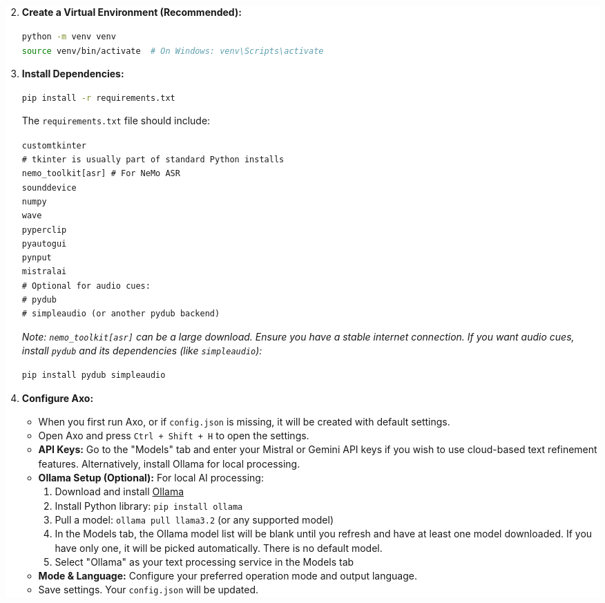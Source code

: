 2.  **Create a Virtual Environment (Recommended):**
    ```bash
    python -m venv venv
    source venv/bin/activate  # On Windows: venv\Scripts\activate
    ```

3.  **Install Dependencies:**
    ```bash
    pip install -r requirements.txt
    ```
    The `requirements.txt` file should include:
    ```
    customtkinter
    # tkinter is usually part of standard Python installs
    nemo_toolkit[asr] # For NeMo ASR
    sounddevice
    numpy
    wave
    pyperclip
    pyautogui
    pynput
    mistralai
    # Optional for audio cues:
    # pydub
    # simpleaudio (or another pydub backend)
    ```
    *Note: `nemo_toolkit[asr]` can be a large download. Ensure you have a stable internet connection.*
    *If you want audio cues, install `pydub` and its dependencies (like `simpleaudio`):*
    ```bash
    pip install pydub simpleaudio
    ```

4.  **Configure Axo:**
    *   When you first run Axo, or if `config.json` is missing, it will be created with default settings.
    *   Open Axo and press `Ctrl + Shift + H` to open the settings.
    *   **API Keys:** Go to the "Models" tab and enter your Mistral or Gemini API keys if you wish to use cloud-based text refinement features. Alternatively, install Ollama for local processing.
    *   **Ollama Setup (Optional):** For local AI processing:
        1. Download and install [Ollama](https://ollama.com/)
        2. Install Python library: `pip install ollama`
        3. Pull a model: `ollama pull llama3.2` (or any supported model)
        4. In the Models tab, the Ollama model list will be blank until you refresh and have at least one model downloaded. If you have only one, it will be picked automatically. There is no default model.
        5. Select "Ollama" as your text processing service in the Models tab
    *   **Mode & Language:** Configure your preferred operation mode and output language.
    *   Save settings. Your `config.json` will be updated.
